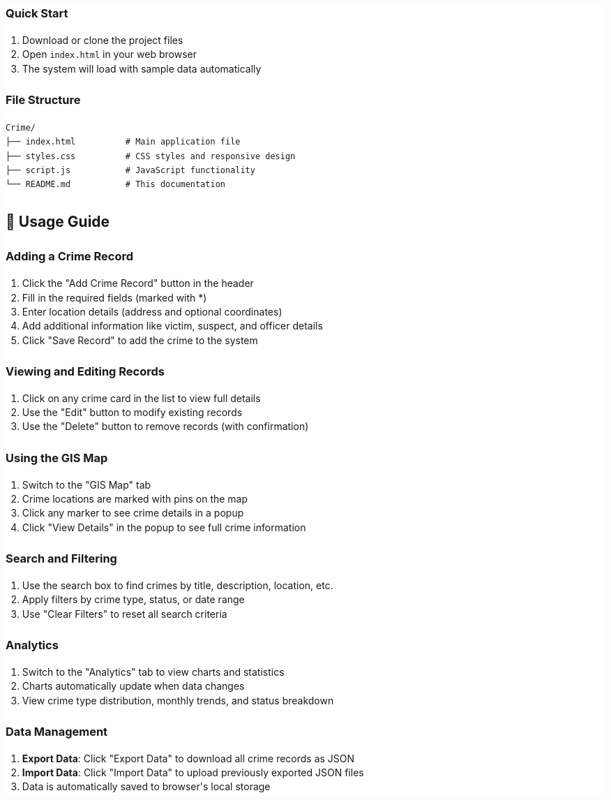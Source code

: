 ### Quick Start
1. Download or clone the project files
2. Open `index.html` in your web browser
3. The system will load with sample data automatically

### File Structure
```
Crime/
├── index.html          # Main application file
├── styles.css          # CSS styles and responsive design
├── script.js           # JavaScript functionality
└── README.md           # This documentation
```

## 📖 Usage Guide

### Adding a Crime Record
1. Click the "Add Crime Record" button in the header
2. Fill in the required fields (marked with *)
3. Enter location details (address and optional coordinates)
4. Add additional information like victim, suspect, and officer details
5. Click "Save Record" to add the crime to the system

### Viewing and Editing Records
1. Click on any crime card in the list to view full details
2. Use the "Edit" button to modify existing records
3. Use the "Delete" button to remove records (with confirmation)

### Using the GIS Map
1. Switch to the "GIS Map" tab
2. Crime locations are marked with pins on the map
3. Click any marker to see crime details in a popup
4. Click "View Details" in the popup to see full crime information

### Search and Filtering
1. Use the search box to find crimes by title, description, location, etc.
2. Apply filters by crime type, status, or date range
3. Use "Clear Filters" to reset all search criteria

### Analytics
1. Switch to the "Analytics" tab to view charts and statistics
2. Charts automatically update when data changes
3. View crime type distribution, monthly trends, and status breakdown

### Data Management
1. **Export Data**: Click "Export Data" to download all crime records as JSON
2. **Import Data**: Click "Import Data" to upload previously exported JSON files
3. Data is automatically saved to browser's local storage
